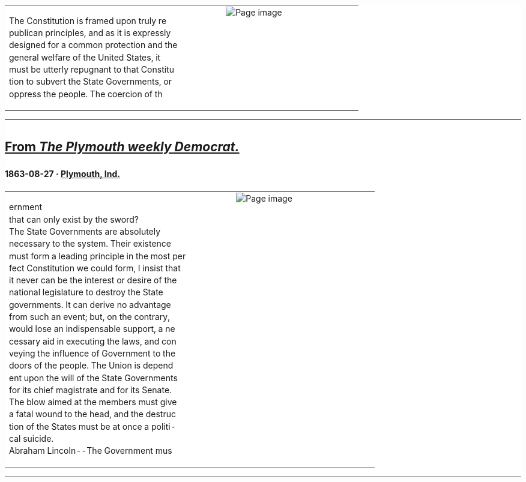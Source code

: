 <table style="width: 100%;"><tr><td style="width: 50%">

  
The Constitution is framed upon truly re­  
publican principles, and as it is expressly  
designed for a common protection and the  
general welfare of the United States, it  
must be utterly repugnant to that Constitu­  
tion to subvert the State Governments, or  
oppress the people. The coercion of th
</td><td style="width: 50%; max-height: 75%; margin: auto; display: block;">
<img alt="Page image" src="https://tile.loc.gov/image-services/iiif/service:ndnp:in:batch_in_dillinger_ver02:data:sn87056248:00200295808:1863082701:0356/pct:30.745849894786065,40.44674173896991,12.26326864624737,4.532028798227802/!600,600/0/default.jpg"/>
</td>
</tr></table>

---

## [From _The Plymouth weekly Democrat._](https://www.loc.gov/resource/sn87056248/1863-08-27/ed-1/?sp=1)

#### 1863-08-27 &middot; [Plymouth, Ind.](http://dbpedia.org/resource/Plymouth%2C_Indiana)

<table style="width: 100%;"><tr><td style="width: 50%">

ernment  
that can only exist by the sword?  
The State Governments are absolutely  
necessary to the system. Their existence  
must form a leading principle in the most per  
fect Constitution we could form, I insist that  
it never can be the interest or desire of the  
national legislature to destroy the State  
governments. It can derive no advantage  
from such an event; but, on the contrary,  
would lose an indispensable support, a ne­  
cessary aid in executing the laws, and con­  
veying the influence of Government to the  
doors of the people. The Union is depend­  
ent upon the will of the State Governments  
for its chief magistrate and for its Senate.  
The blow aimed at the members must give  
a fatal wound to the head, and the destruc­  
tion of the States must be at once a politi-  
cal suicide.  
Abraham Lincoln--The Government mus
</td><td style="width: 50%; max-height: 75%; margin: auto; display: block;">
<img alt="Page image" src="https://tile.loc.gov/image-services/iiif/service:ndnp:in:batch_in_dillinger_ver02:data:sn87056248:00200295808:1863082701:0356/pct:30.804302080897827,50.35997784751708,12.426934767360299,13.559165589809858/!600,600/0/default.jpg"/>
</td>
</tr></table>

---
